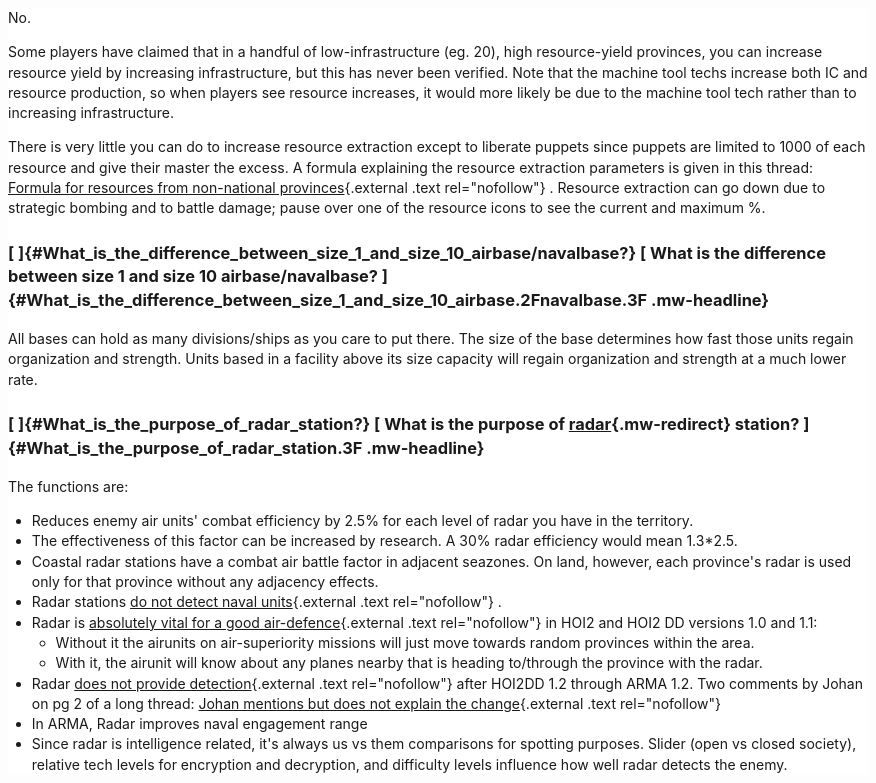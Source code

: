 No.

Some players have claimed that in a handful of low-infrastructure (eg.
20), high resource-yield provinces, you can increase resource yield by
increasing infrastructure, but this has never been verified. Note that
the machine tool techs increase both IC and resource production, so when
players see resource increases, it would more likely be due to the
machine tool tech rather than to increasing infrastructure.

There is very little you can do to increase resource extraction except
to liberate puppets since puppets are limited to 1000 of each resource
and give their master the excess. A formula explaining the resource
extraction parameters is given in this thread: [Formula for resources
from non-national
provinces](http://forum.paradoxplaza.com/forum/showthread.php?t=209413){.external
.text rel="nofollow"} . Resource extraction can go down due to strategic
bombing and to battle damage; pause over one of the resource icons to
see the current and maximum %.

### [ ]{#What_is_the_difference_between_size_1_and_size_10_airbase/navalbase?} [ What is the difference between size 1 and size 10 airbase/navalbase? ]{#What_is_the_difference_between_size_1_and_size_10_airbase.2Fnavalbase.3F .mw-headline}

All bases can hold as many divisions/ships as you care to put there. The
size of the base determines how fast those units regain organization and
strength. Units based in a facility above its size capacity will regain
organization and strength at a much lower rate.

### [ ]{#What_is_the_purpose_of_radar_station?} [ What is the purpose of [radar](/wiki/Radar "Radar"){.mw-redirect} station? ]{#What_is_the_purpose_of_radar_station.3F .mw-headline}

The functions are:

-   Reduces enemy air units\' combat efficiency by 2.5% for each level
    of radar you have in the territory.
-   The effectiveness of this factor can be increased by research. A 30%
    radar efficiency would mean 1.3\*2.5.
-   Coastal radar stations have a combat air battle factor in adjacent
    seazones. On land, however, each province\'s radar is used only for
    that province without any adjacency effects.
-   Radar stations [do not detect naval
    units](http://forum.paradoxplaza.com/forum/showthread.php?t=218736){.external
    .text rel="nofollow"} .
-   Radar is [absolutely vital for a good
    air-defence](http://forum.paradoxplaza.com/forum/showthread.php?t=218736){.external
    .text rel="nofollow"} in HOI2 and HOI2 DD versions 1.0 and 1.1:
    -   Without it the airunits on air-superiority missions will just
        move towards random provinces within the area.
    -   With it, the airunit will know about any planes nearby that is
        heading to/through the province with the radar.
-   Radar [does not provide
    detection](http://forum.paradoxplaza.com/forum/showpost.php?p=8204611&postcount=27){.external
    .text rel="nofollow"} after HOI2DD 1.2 through ARMA 1.2. Two
    comments by Johan on pg 2 of a long thread: [Johan mentions but does
    not explain the
    change](http://forum.paradoxplaza.com/forum/showthread.php?t=346220&page=2){.external
    .text rel="nofollow"}
-   In ARMA, Radar improves naval engagement range
-   Since radar is intelligence related, it\'s always us vs them
    comparisons for spotting purposes. Slider (open vs closed society),
    relative tech levels for encryption and decryption, and difficulty
    levels influence how well radar detects the enemy.
